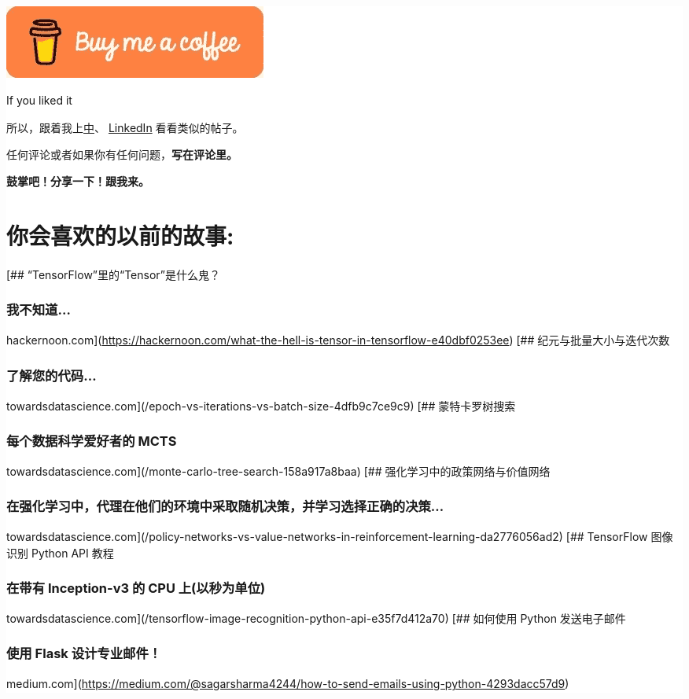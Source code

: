 [![](img/bb2fa791eaa3e12a545ee28a308080a0.png)](https://www.buymeacoffee.com/sagarsharma4244)

If you liked it

所以，跟着我上[中](https://medium.com/@sagarsharma4244)、 [LinkedIn](https://www.linkedin.com/in/sagar-sharma-232a06148/) 看看类似的帖子。

任何评论或者如果你有任何问题，**写在评论里。**

**鼓掌吧！分享一下！跟我来。**

# 你会喜欢的以前的故事:

[](https://hackernoon.com/what-the-hell-is-tensor-in-tensorflow-e40dbf0253ee) [## “TensorFlow”里的“Tensor”是什么鬼？

### 我不知道…

hackernoon.com](https://hackernoon.com/what-the-hell-is-tensor-in-tensorflow-e40dbf0253ee) [](/epoch-vs-iterations-vs-batch-size-4dfb9c7ce9c9) [## 纪元与批量大小与迭代次数

### 了解您的代码…

towardsdatascience.com](/epoch-vs-iterations-vs-batch-size-4dfb9c7ce9c9) [](/monte-carlo-tree-search-158a917a8baa) [## 蒙特卡罗树搜索

### 每个数据科学爱好者的 MCTS

towardsdatascience.com](/monte-carlo-tree-search-158a917a8baa) [](/policy-networks-vs-value-networks-in-reinforcement-learning-da2776056ad2) [## 强化学习中的政策网络与价值网络

### 在强化学习中，代理在他们的环境中采取随机决策，并学习选择正确的决策…

towardsdatascience.com](/policy-networks-vs-value-networks-in-reinforcement-learning-da2776056ad2) [](/tensorflow-image-recognition-python-api-e35f7d412a70) [## TensorFlow 图像识别 Python API 教程

### 在带有 Inception-v3 的 CPU 上(以秒为单位)

towardsdatascience.com](/tensorflow-image-recognition-python-api-e35f7d412a70) [](https://medium.com/@sagarsharma4244/how-to-send-emails-using-python-4293dacc57d9) [## 如何使用 Python 发送电子邮件

### 使用 Flask 设计专业邮件！

medium.com](https://medium.com/@sagarsharma4244/how-to-send-emails-using-python-4293dacc57d9)